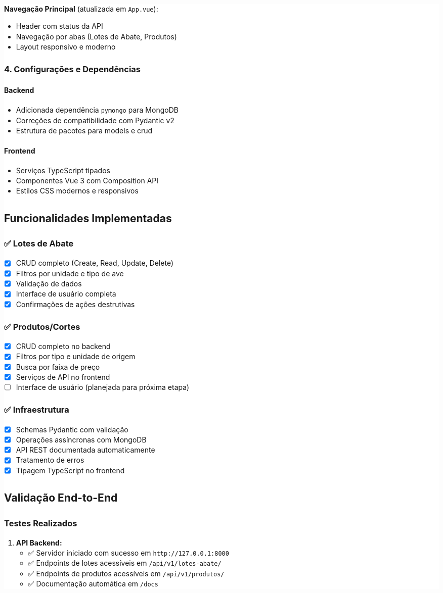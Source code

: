 **Navegação Principal** (atualizada em `App.vue`):
- Header com status da API
- Navegação por abas (Lotes de Abate, Produtos)
- Layout responsivo e moderno

### 4. Configurações e Dependências

#### Backend
- Adicionada dependência `pymongo` para MongoDB
- Correções de compatibilidade com Pydantic v2
- Estrutura de pacotes para models e crud

#### Frontend
- Serviços TypeScript tipados
- Componentes Vue 3 com Composition API
- Estilos CSS modernos e responsivos

## Funcionalidades Implementadas

### ✅ Lotes de Abate
- [x] CRUD completo (Create, Read, Update, Delete)
- [x] Filtros por unidade e tipo de ave
- [x] Validação de dados
- [x] Interface de usuário completa
- [x] Confirmações de ações destrutivas

### ✅ Produtos/Cortes
- [x] CRUD completo no backend
- [x] Filtros por tipo e unidade de origem
- [x] Busca por faixa de preço
- [x] Serviços de API no frontend
- [ ] Interface de usuário (planejada para próxima etapa)

### ✅ Infraestrutura
- [x] Schemas Pydantic com validação
- [x] Operações assíncronas com MongoDB
- [x] API REST documentada automaticamente
- [x] Tratamento de erros
- [x] Tipagem TypeScript no frontend

## Validação End-to-End

### Testes Realizados

1. **API Backend:**
   - ✅ Servidor iniciado com sucesso em `http://127.0.0.1:8000`
   - ✅ Endpoints de lotes acessíveis em `/api/v1/lotes-abate/`
   - ✅ Endpoints de produtos acessíveis em `/api/v1/produtos/`
   - ✅ Documentação automática em `/docs`
